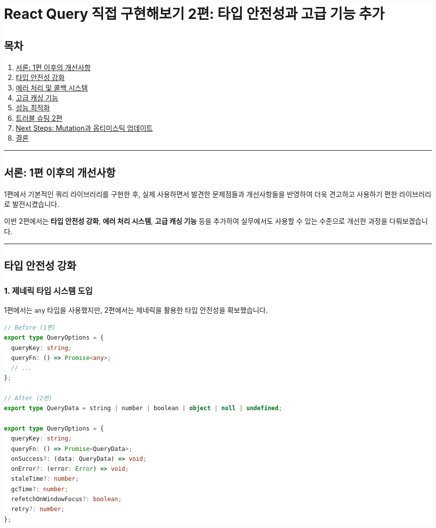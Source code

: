 # React Query 직접 구현해보기 2편: 타입 안전성과 고급 기능 추가

## 목차

1. [서론: 1편 이후의 개선사항](#서론-1편-이후의-개선사항)
2. [타입 안전성 강화](#타입-안전성-강화)
3. [에러 처리 및 콜백 시스템](#에러-처리-및-콜백-시스템)
4. [고급 캐싱 기능](#고급-캐싱-기능)
5. [성능 최적화](#성능-최적화)
6. [트러블 슈팅 2편](#트러블-슈팅-2편)
7. [Next Steps: Mutation과 옵티미스틱 업데이트](#next-steps-mutation과-옵티미스틱-업데이트)
8. [결론](#결론)

---

## 서론: 1편 이후의 개선사항

1편에서 기본적인 쿼리 라이브러리를 구현한 후, 실제 사용하면서 발견한 문제점들과 개선사항들을 반영하여 더욱 견고하고 사용하기 편한 라이브러리로 발전시켰습니다.

이번 2편에서는 **타입 안전성 강화**, **에러 처리 시스템**, **고급 캐싱 기능** 등을 추가하여 실무에서도 사용할 수 있는 수준으로 개선한 과정을 다뤄보겠습니다.

---

## 타입 안전성 강화

### 1. 제네릭 타입 시스템 도입

1편에서는 `any` 타입을 사용했지만, 2편에서는 제네릭을 활용한 타입 안전성을 확보했습니다.

```typescript
// Before (1편)
export type QueryOptions = {
  queryKey: string;
  queryFn: () => Promise<any>;
  // ...
};

// After (2편)
export type QueryData = string | number | boolean | object | null | undefined;

export type QueryOptions = {
  queryKey: string;
  queryFn: () => Promise<QueryData>;
  onSuccess?: (data: QueryData) => void;
  onError?: (error: Error) => void;
  staleTime?: number;
  gcTime?: number;
  refetchOnWindowFocus?: boolean;
  retry?: number;
};
```
